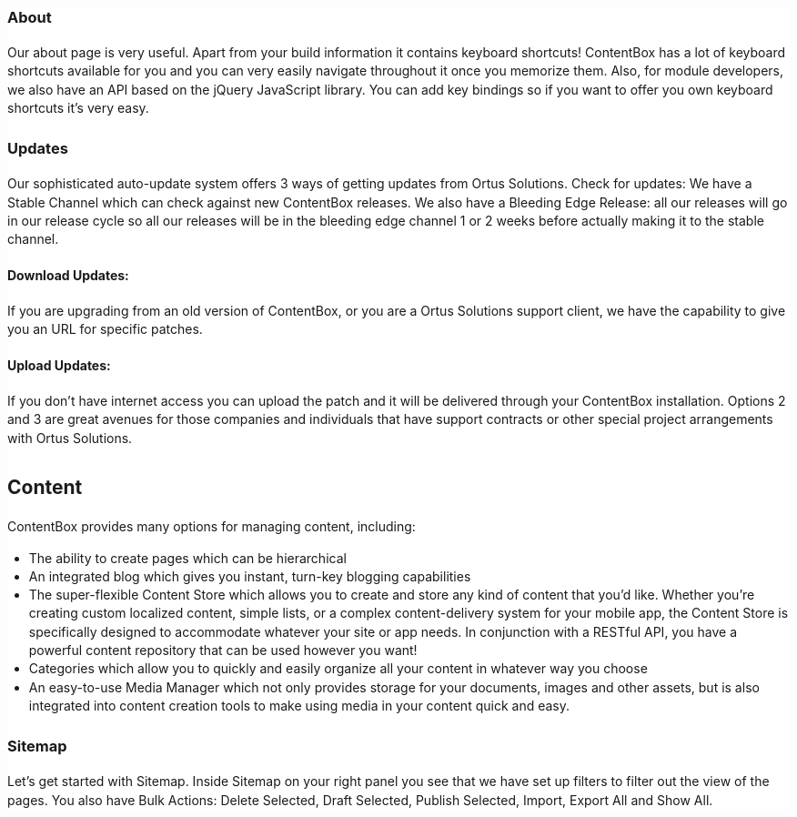 ### About

Our about page is very useful. Apart from your build information it contains keyboard shortcuts!
ContentBox has a lot of keyboard shortcuts available for you and you can very easily navigate throughout it once you memorize them.
Also, for module developers, we also have an API based on the jQuery JavaScript library. You can add key bindings so if you want to offer you own keyboard shortcuts it’s very easy.

### Updates

Our sophisticated auto-update system offers 3 ways of getting updates from Ortus Solutions.
Check for updates:
We have a Stable Channel which can check against new ContentBox releases.
We also have a Bleeding Edge Release: all our releases will go in our release cycle so all our releases will be in the bleeding edge channel 1 or 2 weeks before actually making it to the stable channel.

#### Download Updates:

If you are upgrading from an old version of ContentBox, or you are a Ortus Solutions support client, we have the capability to give you an URL for specific patches.

#### Upload Updates:

If you don’t have internet access you can upload the patch and it will be delivered through your ContentBox installation.
Options 2 and 3 are great avenues for those companies and individuals that have support contracts or other special project arrangements with Ortus Solutions.

## Content

ContentBox provides many options for managing content, including:

* The ability to create pages which can be hierarchical
* An integrated blog which gives you instant, turn-key blogging capabilities
* The super-flexible Content Store which allows you to create and store any kind of content that you’d like. Whether you’re creating custom localized content, simple lists, or a complex content-delivery system for your mobile app, the Content Store is specifically designed to accommodate whatever your site or app needs. In conjunction with a RESTful API, you have a powerful content repository that can be used however you want!
* Categories which allow you to quickly and easily organize all your content in whatever way you choose
* An easy-to-use Media Manager which not only provides storage for your documents, images and other assets, but is also integrated into content creation tools to make using media in your content quick and easy.

### Sitemap

Let’s get started with Sitemap.
Inside Sitemap on your right panel you see that we have set up filters to filter out the view of the pages.
You also have Bulk Actions: Delete Selected, Draft Selected, Publish Selected, Import, Export All and Show All.
